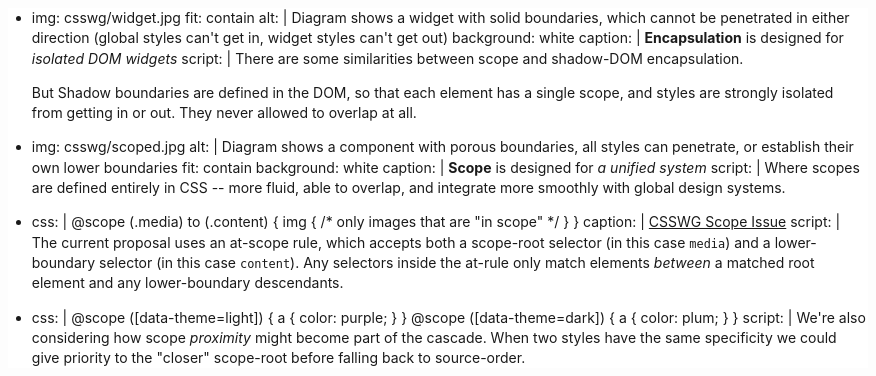 - img: csswg/widget.jpg
  fit: contain
  alt: |
    Diagram shows a widget with solid boundaries,
    which cannot be penetrated
    in either direction
    (global styles can't get in, widget styles can't get out)
  background: white
  caption: |
    **Encapsulation**
    is designed for _isolated DOM widgets_
  script: |
    There are some similarities
    between scope and shadow-DOM encapsulation.

    But Shadow boundaries are defined in the DOM,
    so that each element has a single scope,
    and styles are strongly isolated from getting in or out.
    They never allowed to overlap at all.

- img: csswg/scoped.jpg
  alt: |
    Diagram shows a component with porous boundaries,
    all styles can penetrate, or establish their own lower boundaries
  fit: contain
  background: white
  caption: |
    **Scope**
    is designed for _a unified system_
  script: |
    Where scopes are defined entirely in CSS --
    more fluid,
    able to overlap,
    and integrate more smoothly
    with global design systems.

- css: |
    @scope (.media) to (.content) {
      img { /* only images that are "in scope" */ }
    }
  caption: |
    [CSSWG Scope Issue](https://github.com/w3c/csswg-drafts/issues/5809)
  script: |
    The current proposal uses an at-scope rule,
    which accepts both a scope-root selector
    (in this case `media`)
    and a lower-boundary selector
    (in this case `content`).
    Any selectors inside the at-rule
    only match elements _between_ a matched
    root element and any lower-boundary descendants.

- css: |
    @scope ([data-theme=light]) {
      a { color: purple; }
    }
    @scope ([data-theme=dark]) {
      a { color: plum; }
    }
  script: |
    We're also considering how
    scope _proximity_ might become part of the cascade.
    When two styles have the same specificity
    we could give priority to the "closer" scope-root
    before falling back to source-order.
